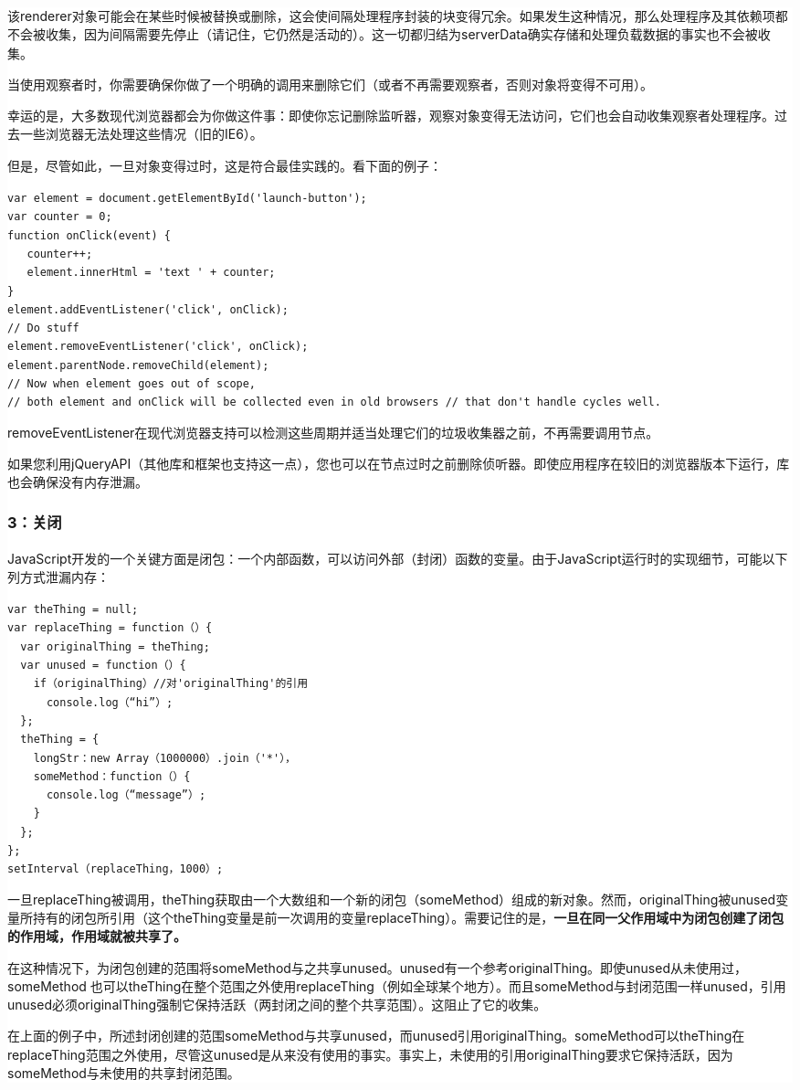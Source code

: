 该renderer对象可能会在某些时候被替换或删除，这会使间隔处理程序封装的块变得冗余。如果发生这种情况，那么处理程序及其依赖项都不会被收集，因为间隔需要先停止（请记住，它仍然是活动的）。这一切都归结为serverData确实存储和处理负载数据的事实也不会被收集。

当使用观察者时，你需要确保你做了一个明确的调用来删除它们（或者不再需要观察者，否则对象将变得不可用）。

幸运的是，大多数现代浏览器都会为你做这件事：即使你忘记删除监听器，观察对象变得无法访问，它们也会自动收集观察者处理程序。过去一些浏览器无法处理这些情况（旧的IE6）。

但是，尽管如此，一旦对象变得过时，这是符合最佳实践的。看下面的例子：
```
var element = document.getElementById('launch-button');
var counter = 0;
function onClick(event) {
   counter++;
   element.innerHtml = 'text ' + counter;
}
element.addEventListener('click', onClick);
// Do stuff
element.removeEventListener('click', onClick);
element.parentNode.removeChild(element);
// Now when element goes out of scope,
// both element and onClick will be collected even in old browsers // that don't handle cycles well.
```
removeEventListener在现代浏览器支持可以检测这些周期并适当处理它们的垃圾收集器之前，不再需要调用节点。

如果您利用jQueryAPI（其他库和框架也支持这一点），您也可以在节点过时之前删除侦听器。即使应用程序在较旧的浏览器版本下运行，库也会确保没有内存泄漏。

### 3：关闭
JavaScript开发的一个关键方面是闭包：一个内部函数，可以访问外部（封闭）函数的变量。由于JavaScript运行时的实现细节，可能以下列方式泄漏内存：

```
var theThing = null;
var replaceThing = function（）{
  var originalThing = theThing; 
  var unused = function（）{ 
    if（originalThing）//对'originalThing'的引用
      console.log（“hi”）; 
  };
  theThing = { 
    longStr：new Array（1000000）.join（'*'），
    someMethod：function（）{ 
      console.log（“message”）; 
    } 
  }; 
};
setInterval（replaceThing，1000）;
```
一旦replaceThing被调用，theThing获取由一个大数组和一个新的闭包（someMethod）组成的新对象。然而，originalThing被unused变量所持有的闭包所引用（这个theThing变量是前一次调用的变量replaceThing）。需要记住的是，**一旦在同一父作用域中为闭包创建了闭包的作用域，作用域就被共享了。**

在这种情况下，为闭包创建的范围将someMethod与之共享unused。unused有一个参考originalThing。即使unused从未使用过，someMethod 也可以theThing在整个范围之外使用replaceThing（例如全球某个地方）。而且someMethod与封闭范围一样unused，引用unused必须originalThing强制它保持活跃（两封闭之间的整个共享范围）。这阻止了它的收集。

在上面的例子中，所述封闭创建的范围someMethod与共享unused，而unused引用originalThing。someMethod可以theThing在replaceThing范围之外使用，尽管这unused是从来没有使用的事实。事实上，未使用的引用originalThing要求它保持活跃，因为someMethod与未使用的共享封闭范围。
